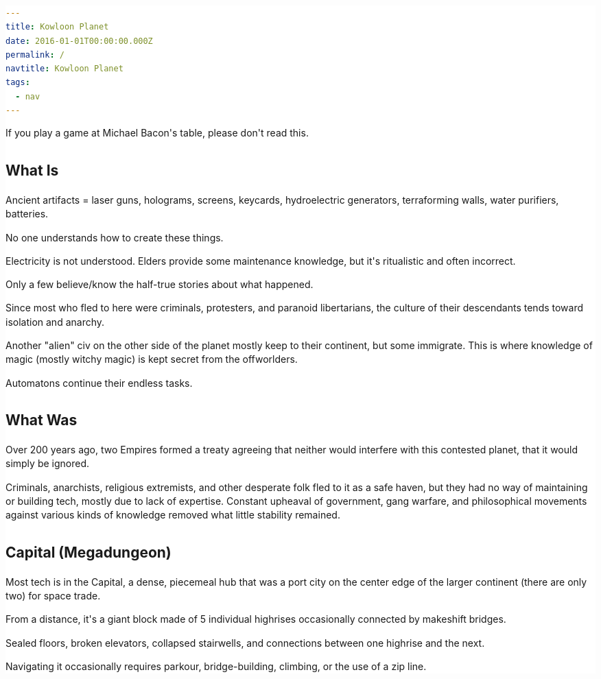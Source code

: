 ```yaml
---
title: Kowloon Planet
date: 2016-01-01T00:00:00.000Z
permalink: /
navtitle: Kowloon Planet
tags:
  - nav
---
```

If you play a game at Michael Bacon's table, please don't read this.

## What Is

Ancient artifacts = laser guns, holograms, screens, keycards, hydroelectric generators, terraforming walls, water purifiers, batteries. 

No one understands how to create these things. 

Electricity is not understood. Elders provide some maintenance knowledge, but it's ritualistic and often incorrect. 

Only a few believe/know the half-true stories about what happened.

Since most who fled to here were criminals, protesters, and paranoid libertarians, the culture of their descendants tends toward isolation and anarchy.

Another "alien" civ on the other side of the planet mostly keep to their continent, but some immigrate. This is where knowledge of magic (mostly witchy magic) is kept secret from the offworlders.

Automatons continue their endless tasks.

## What Was

Over 200 years ago, two Empires formed a treaty agreeing that neither would interfere with this contested planet, that it would simply be ignored.

Criminals, anarchists, religious extremists, and other desperate folk fled to it as a safe haven, but they had no way of maintaining or building tech, mostly due to lack of expertise. Constant upheaval of government, gang warfare, and philosophical movements against various kinds of knowledge removed what little stability remained. 

## Capital (Megadungeon)

Most tech is in the Capital, a dense, piecemeal hub that was a port city on the center edge of the larger continent (there are only two) for space trade. 

From a distance, it's a giant block made of 5 individual highrises occasionally connected by makeshift bridges.

Sealed floors, broken elevators, collapsed stairwells, and connections between one highrise and the next.

Navigating it occasionally requires parkour, bridge-building, climbing, or the use of a zip line. 
